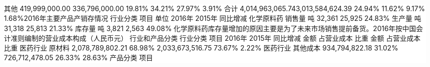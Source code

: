 其他
419,999,000.00
336,796,000.00
19.81%
34.21%
27.97%
3.91%
合计
4,014,963,065.743,013,584,624.39
24.94%
11.62%
9.17%
1.68%2016年主要产品产销存情况
行业分类
项目
单位
2016年
2015年
同比增减
化学原料药
销售量
吨
32,361
25,925
24.83%
生产量
吨
31,318
25,813
21.33%
库存量
吨
3,821
2,563
49.08%
化学原料药库存量增加的原因主要是为了未来市场销售提前备货。2016年按中国会计准则编制的营业成本构成（人民币元）
行业和产品分类
行业分类
项目
2016年
2015年
同比增减
金额
占营业成本
比重
金额
占营业成本
比重
医药行业
原材料
2,078,789,802.21
68.98%
2,033,673,516.75
73.67%
2.22%
医药行业
其他成本
934,794,822.18
31.02%
726,712,478.05
26.33%
28.63%
产品分类
项目